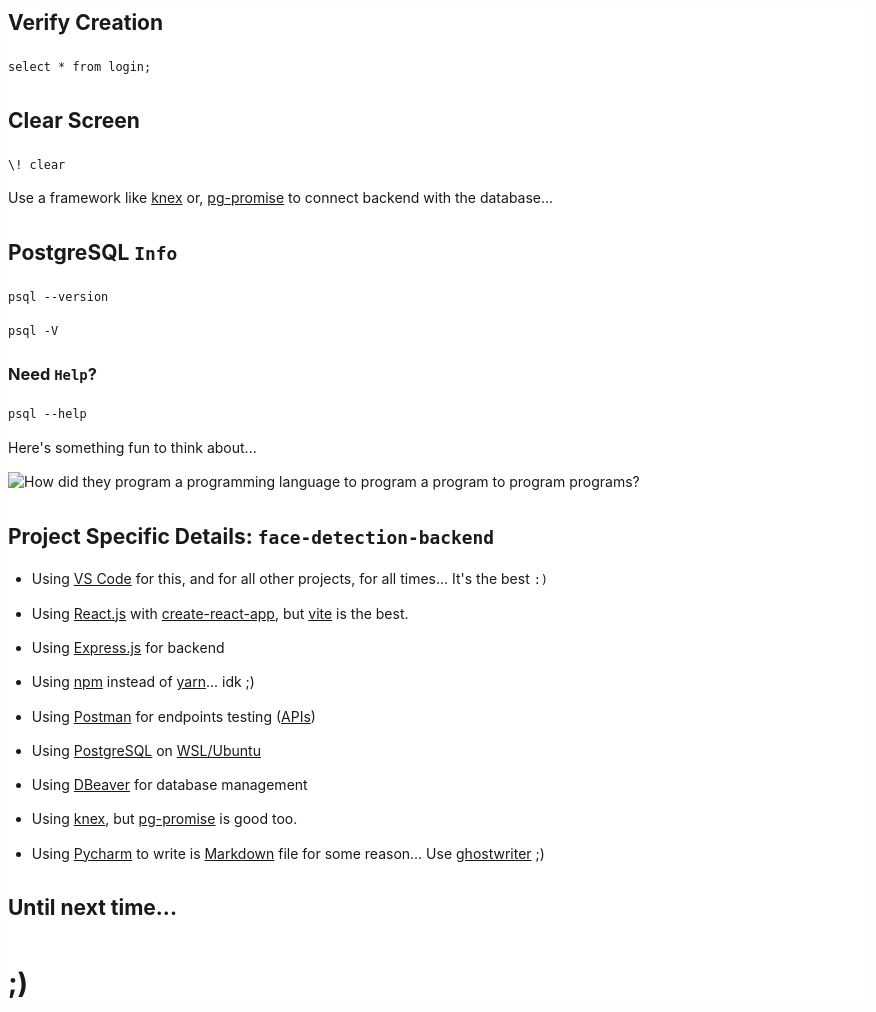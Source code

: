 ## Verify Creation

```shell
select * from login;
```

## Clear Screen

```shell
\! clear
```

Use a framework like [knex](https://knexjs.org/) or, [pg-promise](https://vitaly-t.github.io/pg-promise/) to connect backend with the database...

## PostgreSQL `Info`

```shell
psql --version
```

```shell
psql -V
```

### Need `Help`?

```shell
psql --help
```

Here's something fun to think about...

![How did they program a programming language to program a program to program programs?](./Resources/Memes/the_program_paradox.jpg)

## Project Specific Details: `face-detection-backend`

- Using [VS Code](https://code.visualstudio.com/) for this, and for all other projects, for all times... It's the best `:)`

- Using [React.js](https://react.dev/) with [create-react-app](https://create-react-app.dev/), but [vite](https://vitejs.dev/) is the best.

- Using [Express.js](https://expressjs.com/) for backend

- Using [npm](https://www.npmjs.com/) instead of [yarn](https://yarnpkg.com/)... idk ;)

- Using [Postman](https://www.postman.com/) for endpoints testing ([APIs](https://www.postman.com/what-is-an-api/))

- Using [PostgreSQL](https://www.postgresql.org/) on [WSL/Ubuntu](https://learn.microsoft.com/en-us/windows/wsl/)

- Using [DBeaver](https://dbeaver.io/) for database management

- Using [knex](https://knexjs.org/), but [pg-promise](https://vitaly-t.github.io/pg-promise/) is good too.

- Using [Pycharm](https://www.jetbrains.com/pycharm/) to write is [Markdown](https://www.markdownguide.org/) file for some reason... Use [ghostwriter](https://ghostwriter.kde.org/download/#windows) ;)

## Until next time...

# ;)
